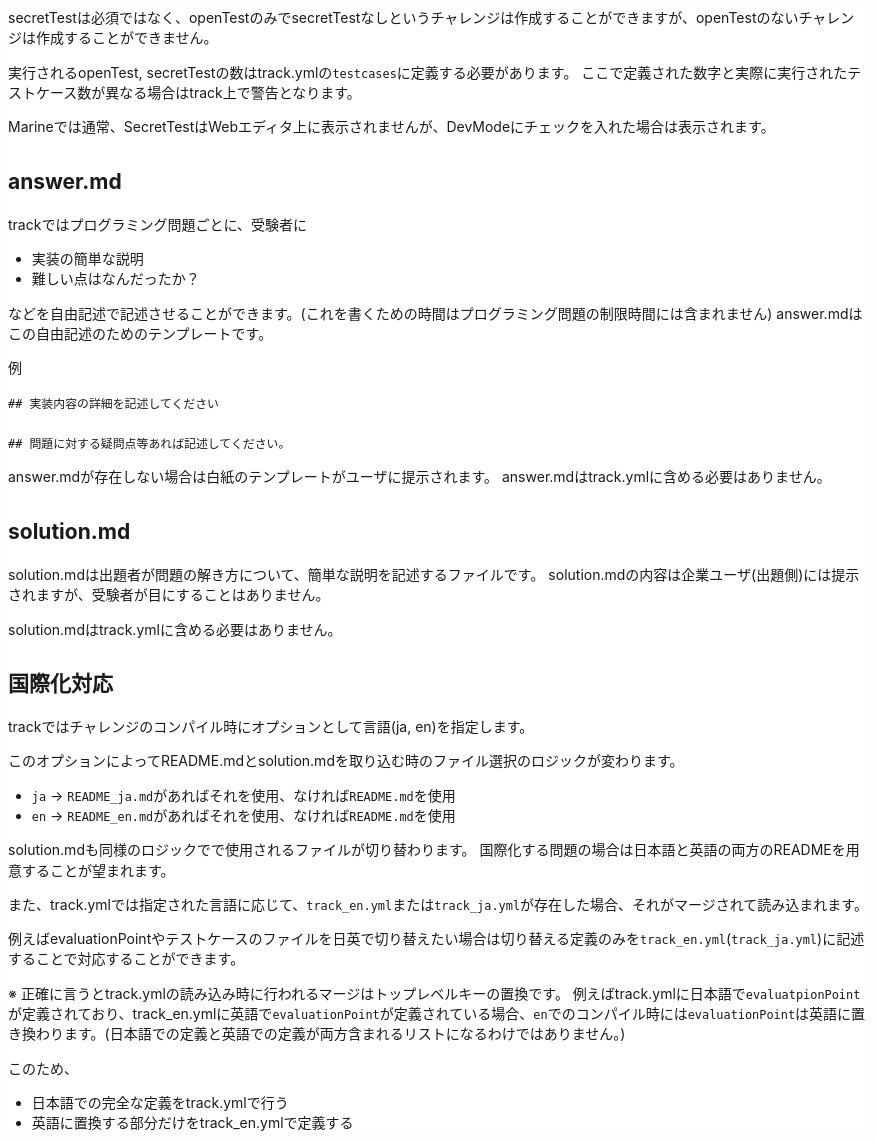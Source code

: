 secretTestは必須ではなく、openTestのみでsecretTestなしというチャレンジは作成することができますが、openTestのないチャレンジは作成することができません。

実行されるopenTest, secretTestの数はtrack.ymlの`testcases`に定義する必要があります。
ここで定義された数字と実際に実行されたテストケース数が異なる場合はtrack上で警告となります。

Marineでは通常、SecretTestはWebエディタ上に表示されませんが、DevModeにチェックを入れた場合は表示されます。

## answer.md
trackではプログラミング問題ごとに、受験者に

- 実装の簡単な説明
- 難しい点はなんだったか？

などを自由記述で記述させることができます。(これを書くための時間はプログラミング問題の制限時間には含まれません)
answer.mdはこの自由記述のためのテンプレートです。

例

```
## 実装内容の詳細を記述してください

## 問題に対する疑問点等あれば記述してください。
```

answer.mdが存在しない場合は白紙のテンプレートがユーザに提示されます。
answer.mdはtrack.ymlに含める必要はありません。

## solution.md
solution.mdは出題者が問題の解き方について、簡単な説明を記述するファイルです。
solution.mdの内容は企業ユーザ(出題側)には提示されますが、受験者が目にすることはありません。

solution.mdはtrack.ymlに含める必要はありません。

## 国際化対応
trackではチャレンジのコンパイル時にオプションとして言語(ja, en)を指定します。

このオプションによってREADME.mdとsolution.mdを取り込む時のファイル選択のロジックが変わります。

- `ja` -> `README_ja.md`があればそれを使用、なければ`README.md`を使用
- `en` -> `README_en.md`があればそれを使用、なければ`README.md`を使用

solution.mdも同様のロジックでで使用されるファイルが切り替わります。
国際化する問題の場合は日本語と英語の両方のREADMEを用意することが望まれます。

また、track.ymlでは指定された言語に応じて、`track_en.yml`または`track_ja.yml`が存在した場合、それがマージされて読み込まれます。

例えばevaluationPointやテストケースのファイルを日英で切り替えたい場合は切り替える定義のみを`track_en.yml`(`track_ja.yml`)に記述することで対応することができます。

※ 正確に言うとtrack.ymlの読み込み時に行われるマージはトップレベルキーの置換です。
例えばtrack.ymlに日本語で`evaluatpionPoint`が定義されており、track_en.ymlに英語で`evaluationPoint`が定義されている場合、`en`でのコンパイル時には`evaluationPoint`は英語に置き換わります。(日本語での定義と英語での定義が両方含まれるリストになるわけではありません。)

このため、

- 日本語での完全な定義をtrack.ymlで行う
- 英語に置換する部分だけをtrack_en.ymlで定義する

